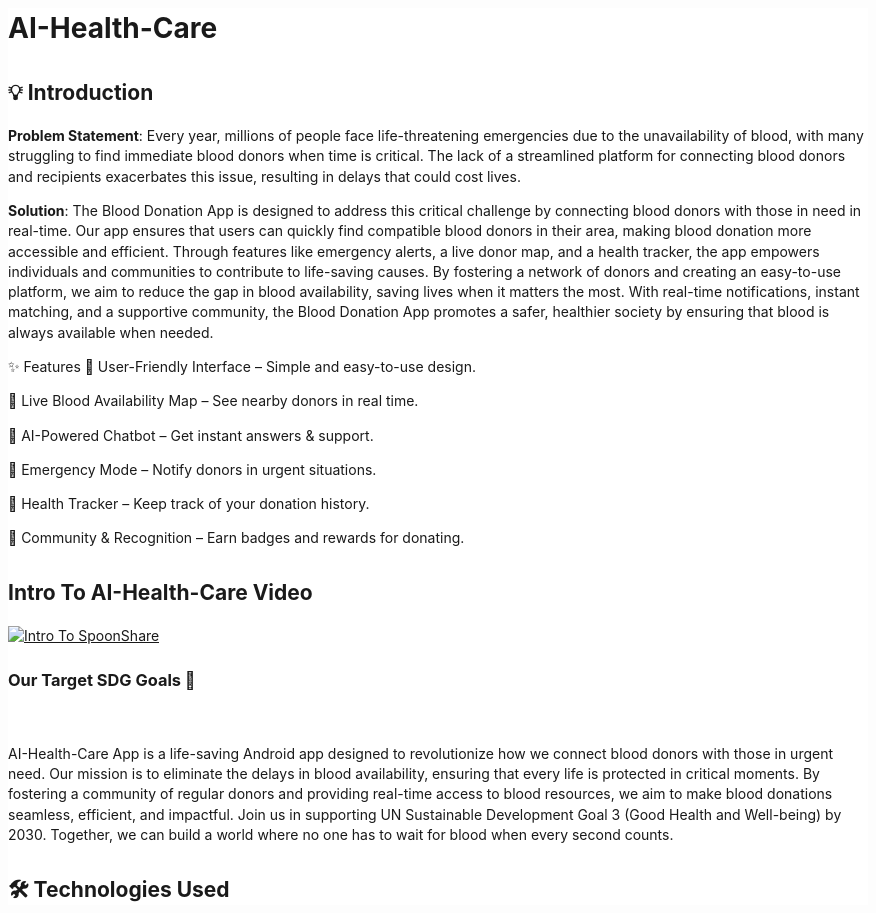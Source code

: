 # AI-Health-Care

## 💡 Introduction

**Problem Statement**: Every year, millions of people face life-threatening emergencies due to the unavailability of blood, with many struggling to find immediate blood donors when time is critical. The lack of a streamlined platform for connecting blood donors and recipients exacerbates this issue, resulting in delays that could cost lives.

**Solution**: The Blood Donation App is designed to address this critical challenge by connecting blood donors with those in need in real-time. Our app ensures that users can quickly find compatible blood donors in their area, making blood donation more accessible and efficient. Through features like emergency alerts, a live donor map, and a health tracker, the app empowers individuals and communities to contribute to life-saving causes. By fostering a network of donors and creating an easy-to-use platform, we aim to reduce the gap in blood availability, saving lives when it matters the most.
With real-time notifications, instant matching, and a supportive community, the Blood Donation App promotes a safer, healthier society by ensuring that blood is always available when needed.

✨ Features
🔹 User-Friendly Interface – Simple and easy-to-use design.

🔹 Live Blood Availability Map – See nearby donors in real time.

🔹 AI-Powered Chatbot – Get instant answers & support.

🔹 Emergency Mode – Notify donors in urgent situations.

🔹 Health Tracker – Keep track of your donation history.

🔹 Community & Recognition – Earn badges and rewards for donating.

## Intro To AI-Health-Care Video

[![Intro To SpoonShare](https://i.imghippo.com/files/fTnl6839vIo.png)
](https://youtu.be/fagBxXos7xE?si=9cu-mIE4HgC6I54P)

### Our Target SDG Goals 🎯

<p align="center">
<img src="https://i.imghippo.com/files/gwb2810TZU.png" alt="" border="0">
<img src="https://i.imghippo.com/files/yCxJ4815BpM.png" alt="" border="0">
<img src="https://i.imghippo.com/files/c2364JZ.png" alt="" border="0">
</p>
AI-Health-Care App is a life-saving Android app designed to revolutionize how we connect blood donors with those in urgent need. Our mission is to eliminate the delays in blood availability, ensuring that every life is protected in critical moments. By fostering a community of regular donors and providing real-time access to blood resources, we aim to make blood donations seamless, efficient, and impactful. Join us in supporting UN Sustainable Development Goal 3 (Good Health and Well-being) by 2030. Together, we can build a world where no one has to wait for blood when every second counts.

## 🛠️ Technologies Used
